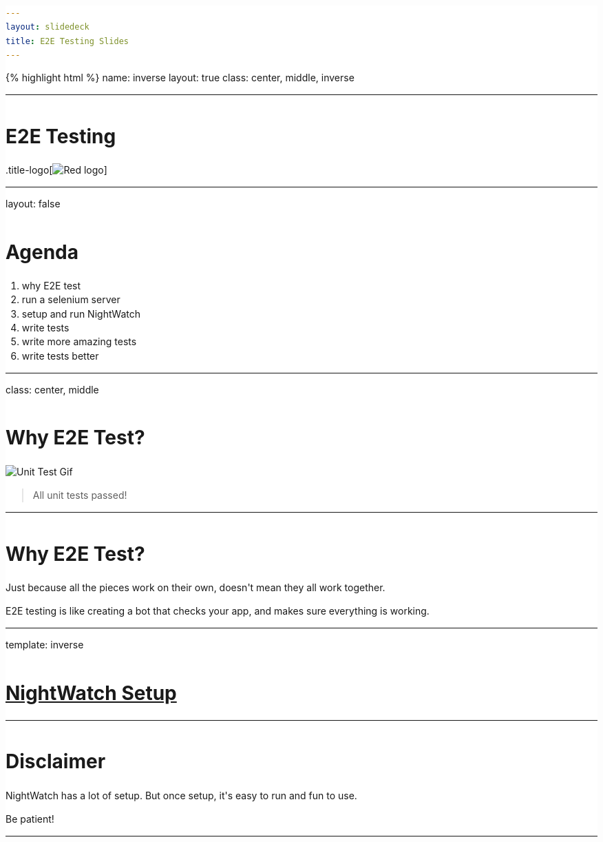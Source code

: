 ```yaml
---
layout: slidedeck
title: E2E Testing Slides
---
```


{% highlight html %}
name: inverse
layout: true
class: center, middle, inverse

---

# E2E Testing

.title-logo[![Red logo](/public/img/red-logo-white.svg)]

---
layout: false

# Agenda

1. why E2E test
2. run a selenium server
3. setup and run NightWatch
4. write tests
5. write more amazing tests
6. write tests better

---
class: center, middle

# Why E2E Test?

![Unit Test Gif](http://67.media.tumblr.com/3d4c0c08b7ee1787b4cf229251632da9/tumblr_inline_no7oigASv41raprkq_500.gif)

> All unit tests passed!

---

# Why E2E Test?

Just because all the pieces work on their own, doesn't mean they all work together.

E2E testing is like creating a bot that checks your app, and makes sure everything is working.

---
template: inverse

# [NightWatch Setup](http://nightwatchjs.org)

---

# Disclaimer

NightWatch has a lot of setup. But once setup, it's easy to run and fun to use.

Be patient!

---
